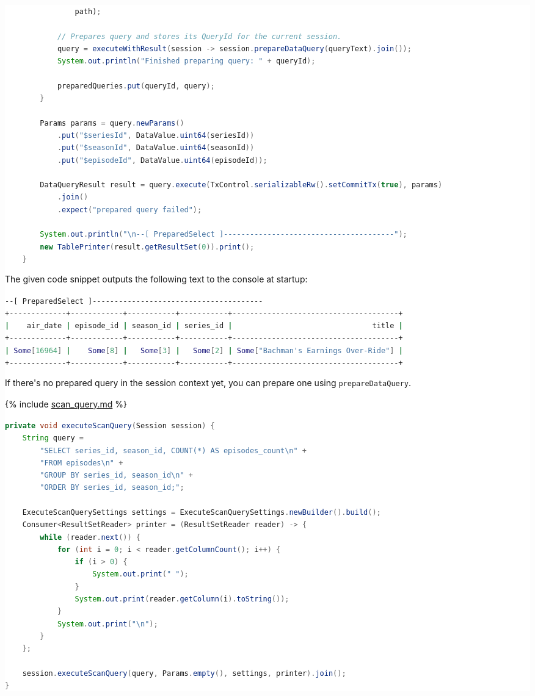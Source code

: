 ```java
                path);

            // Prepares query and stores its QueryId for the current session.
            query = executeWithResult(session -> session.prepareDataQuery(queryText).join());
            System.out.println("Finished preparing query: " + queryId);

            preparedQueries.put(queryId, query);
        }

        Params params = query.newParams()
            .put("$seriesId", DataValue.uint64(seriesId))
            .put("$seasonId", DataValue.uint64(seasonId))
            .put("$episodeId", DataValue.uint64(episodeId));

        DataQueryResult result = query.execute(TxControl.serializableRw().setCommitTx(true), params)
            .join()
            .expect("prepared query failed");

        System.out.println("\n--[ PreparedSelect ]---------------------------------------");
        new TablePrinter(result.getResultSet(0)).print();
    }
```

The given code snippet outputs the following text to the console at startup:

```bash
--[ PreparedSelect ]---------------------------------------
+-------------+------------+-----------+-----------+--------------------------------------+
|    air_date | episode_id | season_id | series_id |                                title |
+-------------+------------+-----------+-----------+--------------------------------------+
| Some[16964] |    Some[8] |   Some[3] |   Some[2] | Some["Bachman's Earnings Over-Ride"] |
+-------------+------------+-----------+-----------+--------------------------------------+
```

If there's no prepared query in the session context yet, you can prepare one using `prepareDataQuery`.

{% include [scan_query.md](steps/08_scan_query.md) %}

```java
private void executeScanQuery(Session session) {
    String query =
        "SELECT series_id, season_id, COUNT(*) AS episodes_count\n" +
        "FROM episodes\n" +
        "GROUP BY series_id, season_id\n" +
        "ORDER BY series_id, season_id;";

    ExecuteScanQuerySettings settings = ExecuteScanQuerySettings.newBuilder().build();
    Consumer<ResultSetReader> printer = (ResultSetReader reader) -> {
        while (reader.next()) {
            for (int i = 0; i < reader.getColumnCount(); i++) {
                if (i > 0) {
                    System.out.print(" ");
                }
                System.out.print(reader.getColumn(i).toString());
            }
            System.out.print("\n");
        }
    };

    session.executeScanQuery(query, Params.empty(), settings, printer).join();
}
```
